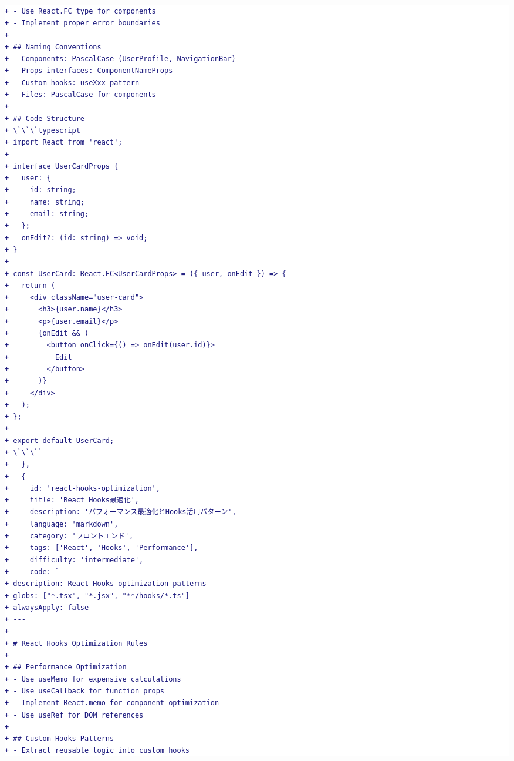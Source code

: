 ```diff
+ - Use React.FC type for components
+ - Implement proper error boundaries
+ 
+ ## Naming Conventions
+ - Components: PascalCase (UserProfile, NavigationBar)
+ - Props interfaces: ComponentNameProps
+ - Custom hooks: useXxx pattern
+ - Files: PascalCase for components
+ 
+ ## Code Structure
+ \`\`\`typescript
+ import React from 'react';
+ 
+ interface UserCardProps {
+   user: {
+     id: string;
+     name: string;
+     email: string;
+   };
+   onEdit?: (id: string) => void;
+ }
+ 
+ const UserCard: React.FC<UserCardProps> = ({ user, onEdit }) => {
+   return (
+     <div className="user-card">
+       <h3>{user.name}</h3>
+       <p>{user.email}</p>
+       {onEdit && (
+         <button onClick={() => onEdit(user.id)}>
+           Edit
+         </button>
+       )}
+     </div>
+   );
+ };
+ 
+ export default UserCard;
+ \`\`\``
+   },
+   {
+     id: 'react-hooks-optimization',
+     title: 'React Hooks最適化',
+     description: 'パフォーマンス最適化とHooks活用パターン',
+     language: 'markdown',
+     category: 'フロントエンド',
+     tags: ['React', 'Hooks', 'Performance'],
+     difficulty: 'intermediate',
+     code: `---
+ description: React Hooks optimization patterns
+ globs: ["*.tsx", "*.jsx", "**/hooks/*.ts"]
+ alwaysApply: false
+ ---
+ 
+ # React Hooks Optimization Rules
+ 
+ ## Performance Optimization
+ - Use useMemo for expensive calculations
+ - Use useCallback for function props
+ - Implement React.memo for component optimization
+ - Use useRef for DOM references
+ 
+ ## Custom Hooks Patterns
+ - Extract reusable logic into custom hooks
```